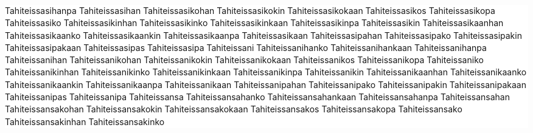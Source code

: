 Tahiteissasihanpa
Tahiteissasihan
Tahiteissasikohan
Tahiteissasikokin
Tahiteissasikokaan
Tahiteissasikos
Tahiteissasikopa
Tahiteissasiko
Tahiteissasikinhan
Tahiteissasikinko
Tahiteissasikinkaan
Tahiteissasikinpa
Tahiteissasikin
Tahiteissasikaanhan
Tahiteissasikaanko
Tahiteissasikaankin
Tahiteissasikaanpa
Tahiteissasikaan
Tahiteissasipahan
Tahiteissasipako
Tahiteissasipakin
Tahiteissasipakaan
Tahiteissasipas
Tahiteissasipa
Tahiteissani
Tahiteissanihanko
Tahiteissanihankaan
Tahiteissanihanpa
Tahiteissanihan
Tahiteissanikohan
Tahiteissanikokin
Tahiteissanikokaan
Tahiteissanikos
Tahiteissanikopa
Tahiteissaniko
Tahiteissanikinhan
Tahiteissanikinko
Tahiteissanikinkaan
Tahiteissanikinpa
Tahiteissanikin
Tahiteissanikaanhan
Tahiteissanikaanko
Tahiteissanikaankin
Tahiteissanikaanpa
Tahiteissanikaan
Tahiteissanipahan
Tahiteissanipako
Tahiteissanipakin
Tahiteissanipakaan
Tahiteissanipas
Tahiteissanipa
Tahiteissansa
Tahiteissansahanko
Tahiteissansahankaan
Tahiteissansahanpa
Tahiteissansahan
Tahiteissansakohan
Tahiteissansakokin
Tahiteissansakokaan
Tahiteissansakos
Tahiteissansakopa
Tahiteissansako
Tahiteissansakinhan
Tahiteissansakinko